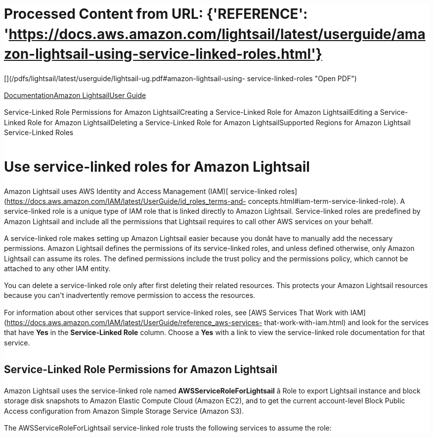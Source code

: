 # Processed Content from URL: {'REFERENCE': 'https://docs.aws.amazon.com/lightsail/latest/userguide/amazon-lightsail-using-service-linked-roles.html'}

[](/pdfs/lightsail/latest/userguide/lightsail-ug.pdf#amazon-lightsail-using-
service-linked-roles "Open PDF")

[Documentation](/index.html)[Amazon Lightsail](/lightsail/index.html)[User
Guide](what-is-amazon-lightsail.html)

Service-Linked Role Permissions for Amazon LightsailCreating a Service-Linked
Role for Amazon LightsailEditing a Service-Linked Role for Amazon
LightsailDeleting a Service-Linked Role for Amazon LightsailSupported Regions
for Amazon Lightsail Service-Linked Roles

# Use service-linked roles for Amazon Lightsail

Amazon Lightsail uses AWS Identity and Access Management (IAM)[ service-linked
roles](https://docs.aws.amazon.com/IAM/latest/UserGuide/id_roles_terms-and-
concepts.html#iam-term-service-linked-role). A service-linked role is a unique
type of IAM role that is linked directly to Amazon Lightsail. Service-linked
roles are predefined by Amazon Lightsail and include all the permissions that
Lightsail requires to call other AWS services on your behalf.

A service-linked role makes setting up Amazon Lightsail easier because you
donât have to manually add the necessary permissions. Amazon Lightsail
defines the permissions of its service-linked roles, and unless defined
otherwise, only Amazon Lightsail can assume its roles. The defined permissions
include the trust policy and the permissions policy, which cannot be attached
to any other IAM entity.

You can delete a service-linked role only after first deleting their related
resources. This protects your Amazon Lightsail resources because you can't
inadvertently remove permission to access the resources.

For information about other services that support service-linked roles, see
[AWS Services That Work with
IAM](https://docs.aws.amazon.com/IAM/latest/UserGuide/reference_aws-services-
that-work-with-iam.html) and look for the services that have **Yes** in the
**Service-Linked Role** column. Choose a **Yes** with a link to view the
service-linked role documentation for that service.

## Service-Linked Role Permissions for Amazon Lightsail

Amazon Lightsail uses the service-linked role named
**AWSServiceRoleForLightsail** â Role to export Lightsail instance and block
storage disk snapshots to Amazon Elastic Compute Cloud (Amazon EC2), and to
get the current account-level Block Public Access configuration from Amazon
Simple Storage Service (Amazon S3).

The AWSServiceRoleForLightsail service-linked role trusts the following
services to assume the role:
